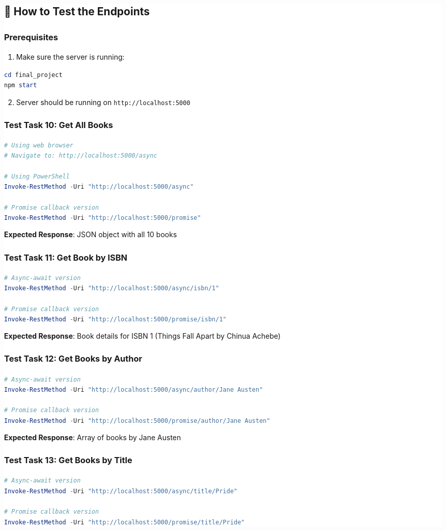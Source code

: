 
## 🧪 How to Test the Endpoints

### Prerequisites
1. Make sure the server is running:
```powershell
cd final_project
npm start
```

2. Server should be running on `http://localhost:5000`

### Test Task 10: Get All Books
```powershell
# Using web browser
# Navigate to: http://localhost:5000/async

# Using PowerShell
Invoke-RestMethod -Uri "http://localhost:5000/async"

# Promise callback version
Invoke-RestMethod -Uri "http://localhost:5000/promise"
```

**Expected Response**: JSON object with all 10 books

### Test Task 11: Get Book by ISBN
```powershell
# Async-await version
Invoke-RestMethod -Uri "http://localhost:5000/async/isbn/1"

# Promise callback version
Invoke-RestMethod -Uri "http://localhost:5000/promise/isbn/1"
```

**Expected Response**: Book details for ISBN 1 (Things Fall Apart by Chinua Achebe)

### Test Task 12: Get Books by Author
```powershell
# Async-await version
Invoke-RestMethod -Uri "http://localhost:5000/async/author/Jane Austen"

# Promise callback version
Invoke-RestMethod -Uri "http://localhost:5000/promise/author/Jane Austen"
```

**Expected Response**: Array of books by Jane Austen

### Test Task 13: Get Books by Title
```powershell
# Async-await version
Invoke-RestMethod -Uri "http://localhost:5000/async/title/Pride"

# Promise callback version
Invoke-RestMethod -Uri "http://localhost:5000/promise/title/Pride"
```
